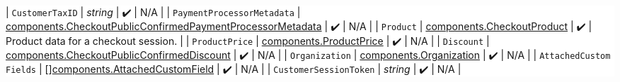 | `CustomerTaxID`                                                                                                                                                            | *string*                                                                                                                                                                   | :heavy_check_mark:                                                                                                                                                         | N/A                                                                                                                                                                        |
| `PaymentProcessorMetadata`                                                                                                                                                 | [components.CheckoutPublicConfirmedPaymentProcessorMetadata](../../models/components/checkoutpublicconfirmedpaymentprocessormetadata.md)                                   | :heavy_check_mark:                                                                                                                                                         | N/A                                                                                                                                                                        |
| `Product`                                                                                                                                                                  | [components.CheckoutProduct](../../models/components/checkoutproduct.md)                                                                                                   | :heavy_check_mark:                                                                                                                                                         | Product data for a checkout session.                                                                                                                                       |
| `ProductPrice`                                                                                                                                                             | [components.ProductPrice](../../models/components/productprice.md)                                                                                                         | :heavy_check_mark:                                                                                                                                                         | N/A                                                                                                                                                                        |
| `Discount`                                                                                                                                                                 | [components.CheckoutPublicConfirmedDiscount](../../models/components/checkoutpublicconfirmeddiscount.md)                                                                   | :heavy_check_mark:                                                                                                                                                         | N/A                                                                                                                                                                        |
| `Organization`                                                                                                                                                             | [components.Organization](../../models/components/organization.md)                                                                                                         | :heavy_check_mark:                                                                                                                                                         | N/A                                                                                                                                                                        |
| `AttachedCustomFields`                                                                                                                                                     | [][components.AttachedCustomField](../../models/components/attachedcustomfield.md)                                                                                         | :heavy_check_mark:                                                                                                                                                         | N/A                                                                                                                                                                        |
| `CustomerSessionToken`                                                                                                                                                     | *string*                                                                                                                                                                   | :heavy_check_mark:                                                                                                                                                         | N/A                                                                                                                                                                        |